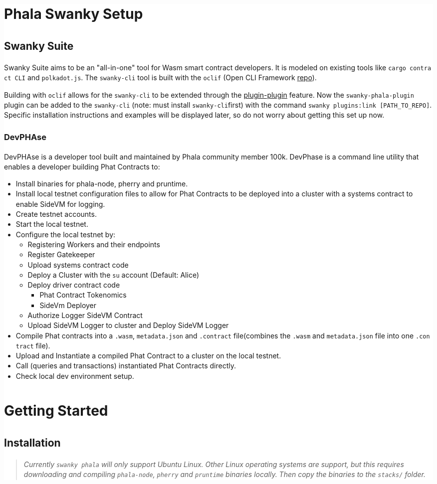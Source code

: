 # Phala Swanky Setup

## Swanky Suite

Swanky Suite aims to be an "all-in-one" tool for Wasm smart contract developers. It is modeled on existing tools like `cargo contract CLI` and `polkadot.js`. The `swanky-cli` tool is built with the `oclif` (Open CLI Framework [repo](https://oclif.io/docs/introduction)).

Building with `oclif` allows for the `swanky-cli` to be extended through the [plugin-plugin](https://github.com/oclif/plugin-plugins) feature. Now the `swanky-phala-plugin` plugin can be added to the `swanky-cli` (note: must install `swanky-cli`first) with the command `swanky plugins:link [PATH_TO_REPO]`. Specific installation instructions and examples will be displayed later, so do not worry about getting this set up now.

### DevPHAse

DevPHAse is a developer tool built and maintained by Phala community member 100k. DevPhase is a command line utility that enables a developer building Phat Contracts to:

- Install binaries for phala-node, pherry and pruntime.
- Install local testnet configuration files to allow for Phat Contracts to be deployed into a cluster with a systems contract to enable SideVM for logging.
- Create testnet accounts.
- Start the local testnet.
- Configure the local testnet by:
  - Registering Workers and their endpoints
  - Register Gatekeeper
  - Upload systems contract code
  - Deploy a Cluster with the `su` account (Default: Alice)
  - Deploy driver contract code
    - Phat Contract Tokenomics
    - SideVm Deployer
  - Authorize Logger SideVM Contract
  - Upload SideVM Logger to cluster and Deploy SideVM Logger
- Compile Phat contracts into a `.wasm`, `metadata.json` and `.contract` file(combines the `.wasm` and `metadata.json` file into one `.contract` file).
- Upload and Instantiate a compiled Phat Contract to a cluster on the local testnet.
- Call (queries and transactions) instantiated Phat Contracts directly.
- Check local dev environment setup.

# Getting Started

## Installation

> *Currently `swanky phala` will only support Ubuntu Linux. Other Linux operating systems are support, but this requires downloading and compiling `phala-node`, `pherry` and `pruntime` binaries locally. Then copy the binaries to the `stacks/` folder.*
>
